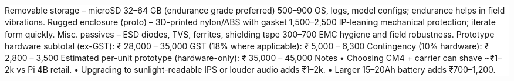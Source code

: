 Removable storage – microSD 32–64 GB (endurance grade preferred)	500–900	OS, logs, model configs; endurance helps in field vibrations.
Rugged enclosure (proto) – 3D-printed nylon/ABS with gasket	1,500–2,500	IP-leaning mechanical protection; iterate form quickly.
Misc. passives – ESD diodes, TVS, ferrites, shielding tape	300–700	EMC hygiene and field robustness.
Prototype hardware subtotal (ex-GST): ₹ 28,000 – 35,000
GST (18% where applicable): ₹ 5,000 – 6,300
Contingency (10% hardware): ₹ 2,800 – 3,500
Estimated per-unit prototype (hardware-only): ₹ 35,000 – 45,000
Notes
• Choosing CM4 + carrier can shave ~₹1–2k vs Pi 4B retail.
• Upgrading to sunlight-readable IPS or louder audio adds ₹1–2k.
• Larger 15–20Ah battery adds ₹700–1,200.

